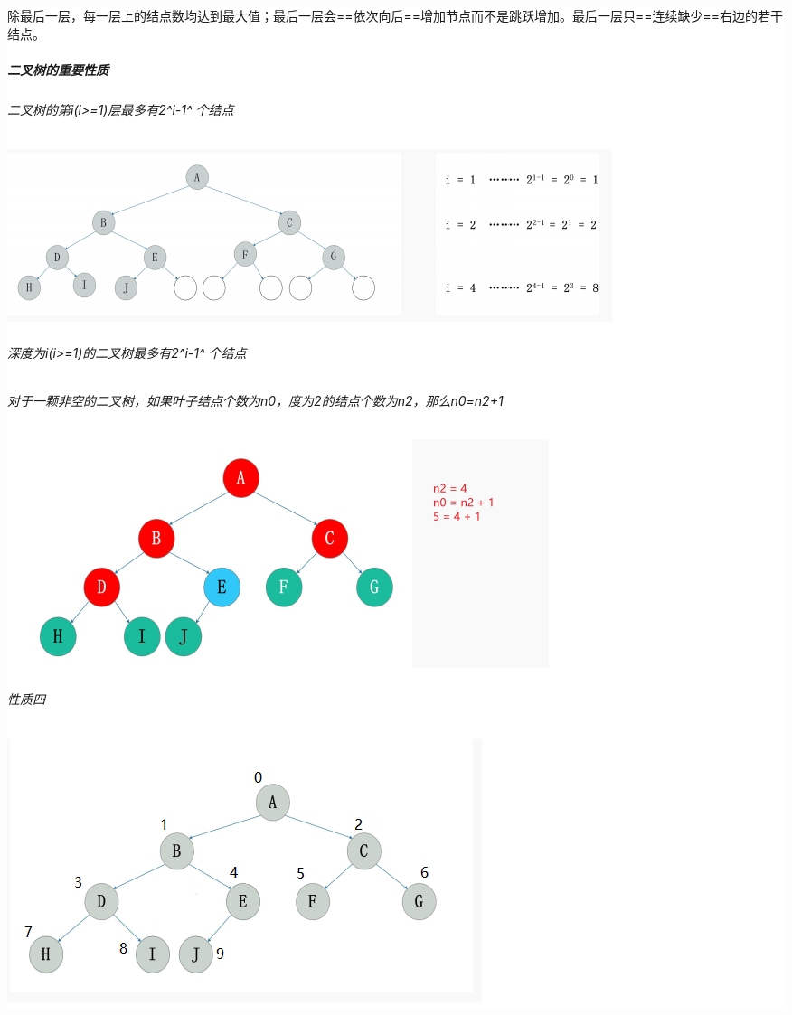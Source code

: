 除最后一层，每一层上的结点数均达到最大值；最后一层会==依次向后==增加节点而不是跳跃增加。最后一层只==连续缺少==右边的若干结点。

##### 二叉树的重要性质

###### 二叉树的第i(i>=1)层最多有2^i-1^ 个结点

![image-20230306224555116](image/image-20230306224555116.png)

###### 深度为i(i>=1)的二叉树最多有2^i-1^ 个结点



###### 对于一颗非空的二叉树，如果叶子结点个数为n0，度为2的结点个数为n2，那么n0=n2+1

![image-20230307095415708](image/image-20230307095415708.png)

###### 性质四

![image-20230307095543052](image/image-20230307095543052.png)
